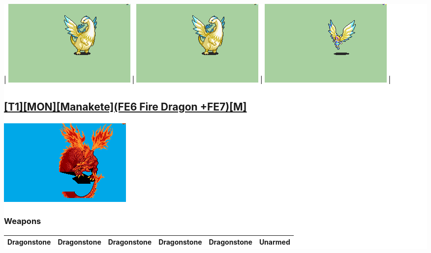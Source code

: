 | <img alt="Dragonstone animation" src="./%5BT1%5D%5BMON%5D%5BManakete%5D(FE6%20Fae%20+FE7)%5BF%5D%7BIS,%20Circleseverywhere%7D/8.%20Dragonstone/Dragonstone.gif" /> | <img alt="Dragonstone animation" src="./%5BT1%5D%5BMON%5D%5BManakete%5D(FE6%20Fae%20+FE7)%5BF%5D%7BIS,%20Circleseverywhere%7D/8.%20Dragonstone%20(FE7%20Compatible)%20%7BCircleseverywhere%7D/Dragonstone.gif" /> | <img alt="Unarmed animation" src="./%5BT1%5D%5BMON%5D%5BManakete%5D(FE6%20Fae%20+FE7)%5BF%5D%7BIS,%20Circleseverywhere%7D/8.%20Unarmed/Unarmed.gif" /> |


## [\[T1\]\[MON\]\[Manakete\]\(FE6 Fire Dragon +FE7\)\[M\]](../%5BT1%5D%5BMON%5D%5BManakete%5D(FE6%20Fire%20Dragon%20+FE7)%5BM%5D/%5BT1%5D%5BMON%5D%5BManakete%5D(FE6%20Fire%20Dragon%20+FE7)%5BM%5D)

<img src="./%5BT1%5D%5BMON%5D%5BManakete%5D(FE6%20Fire%20Dragon%20+FE7)%5BM%5D/8.%20Dragonstone%20(FE7)/Dragonstone_000.png" alt="[T1][MON][Manakete](FE6 Fire Dragon +FE7)[M] standing" />


### Weapons


|Dragonstone |Dragonstone |Dragonstone |Dragonstone |Dragonstone |Unarmed |
|  :---: | :---: | :---: | :---: | :---: | :---: |